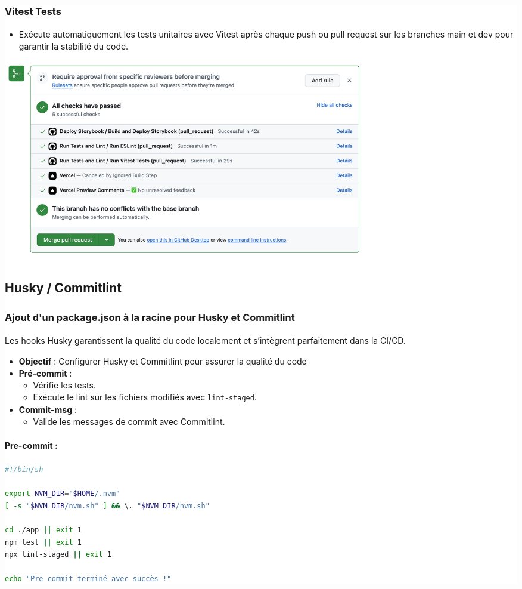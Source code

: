 ### **Vitest Tests**
- Exécute automatiquement les tests unitaires avec Vitest après chaque push ou pull request sur les branches main et dev pour garantir la stabilité du code.

<img src="./docs/CI.png" alt="CI" width="70%">



## **Husky / Commitlint**

### Ajout d'un package.json à la racine pour Husky et Commitlint

Les hooks Husky garantissent la qualité du code localement et s’intègrent parfaitement dans la CI/CD.

- **Objectif** : Configurer Husky et Commitlint pour assurer la qualité du code
- **Pré-commit** : 
  - Vérifie les tests.
  - Exécute le lint sur les fichiers modifiés avec `lint-staged`.
- **Commit-msg** :
  - Valide les messages de commit avec Commitlint.

#### Pre-commit :
```bash
#!/bin/sh

export NVM_DIR="$HOME/.nvm"
[ -s "$NVM_DIR/nvm.sh" ] && \. "$NVM_DIR/nvm.sh"

cd ./app || exit 1
npm test || exit 1
npx lint-staged || exit 1

echo "Pre-commit terminé avec succès !"
```
